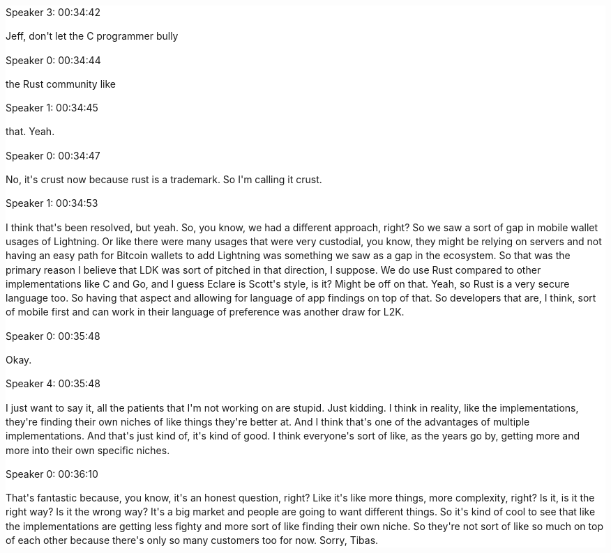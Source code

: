 Speaker 3: 00:34:42

Jeff, don't let the C programmer bully

Speaker 0: 00:34:44

the Rust community like

Speaker 1: 00:34:45

that.
Yeah.

Speaker 0: 00:34:47

No, it's crust now because rust is a trademark.
So I'm calling it crust.

Speaker 1: 00:34:53

I think that's been resolved, but yeah.
So, you know, we had a different approach, right?
So we saw a sort of gap in mobile wallet usages of Lightning.
Or like there were many usages that were very custodial, you know, they might be relying on servers and not having an easy path for Bitcoin wallets to add Lightning was something we saw as a gap in the ecosystem.
So that was the primary reason I believe that LDK was sort of pitched in that direction, I suppose.
We do use Rust compared to other implementations like C and Go, and I guess Eclare is Scott's style, is it?
Might be off on that.
Yeah, so Rust is a very secure language too.
So having that aspect and allowing for language of app findings on top of that.
So developers that are, I think, sort of mobile first and can work in their language of preference was another draw for L2K.

Speaker 0: 00:35:48

Okay.

Speaker 4: 00:35:48

I just want to say it, all the patients that I'm not working on are stupid.
Just kidding.
I think in reality, like the implementations, they're finding their own niches of like things they're better at.
And I think that's one of the advantages of multiple implementations.
And that's just kind of, it's kind of good.
I think everyone's sort of like, as the years go by, getting more and more into their own specific niches.

Speaker 0: 00:36:10

That's fantastic because, you know, it's an honest question, right?
Like it's like more things, more complexity, right?
Is it, is it the right way?
Is it the wrong way?
It's a big market and people are going to want different things.
So it's kind of cool to see that like the implementations are getting less fighty and more sort of like finding their own niche.
So they're not sort of like so much on top of each other because there's only so many customers too for now.
Sorry, Tibas.

